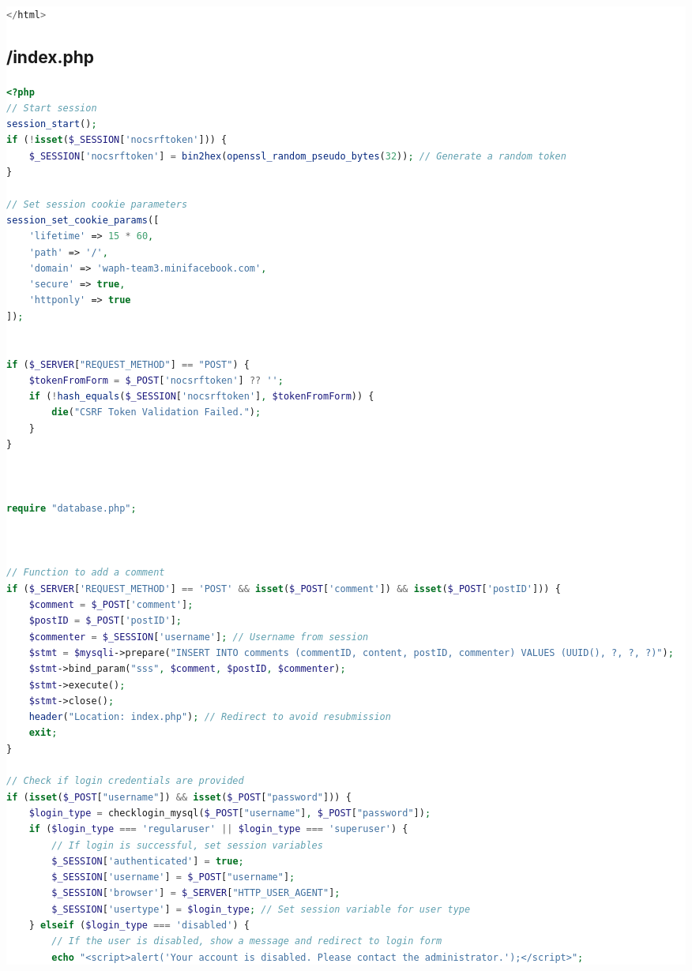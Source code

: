 ```php
</html>

```
## /index.php
```php
<?php
// Start session
session_start();
if (!isset($_SESSION['nocsrftoken'])) {
    $_SESSION['nocsrftoken'] = bin2hex(openssl_random_pseudo_bytes(32)); // Generate a random token
}

// Set session cookie parameters
session_set_cookie_params([
    'lifetime' => 15 * 60,
    'path' => '/',
    'domain' => 'waph-team3.minifacebook.com',
    'secure' => true,
    'httponly' => true
]);


if ($_SERVER["REQUEST_METHOD"] == "POST") {
    $tokenFromForm = $_POST['nocsrftoken'] ?? '';
    if (!hash_equals($_SESSION['nocsrftoken'], $tokenFromForm)) {
        die("CSRF Token Validation Failed.");
    }
}



require "database.php";



// Function to add a comment
if ($_SERVER['REQUEST_METHOD'] == 'POST' && isset($_POST['comment']) && isset($_POST['postID'])) {
    $comment = $_POST['comment'];
    $postID = $_POST['postID'];
    $commenter = $_SESSION['username']; // Username from session
    $stmt = $mysqli->prepare("INSERT INTO comments (commentID, content, postID, commenter) VALUES (UUID(), ?, ?, ?)");
    $stmt->bind_param("sss", $comment, $postID, $commenter);
    $stmt->execute();
    $stmt->close();
    header("Location: index.php"); // Redirect to avoid resubmission
    exit;
}

// Check if login credentials are provided
if (isset($_POST["username"]) && isset($_POST["password"])) {
    $login_type = checklogin_mysql($_POST["username"], $_POST["password"]);
    if ($login_type === 'regularuser' || $login_type === 'superuser') {
        // If login is successful, set session variables
        $_SESSION['authenticated'] = true;
        $_SESSION['username'] = $_POST["username"];
        $_SESSION['browser'] = $_SERVER["HTTP_USER_AGENT"];
        $_SESSION['usertype'] = $login_type; // Set session variable for user type
    } elseif ($login_type === 'disabled') {
        // If the user is disabled, show a message and redirect to login form
        echo "<script>alert('Your account is disabled. Please contact the administrator.');</script>";
```